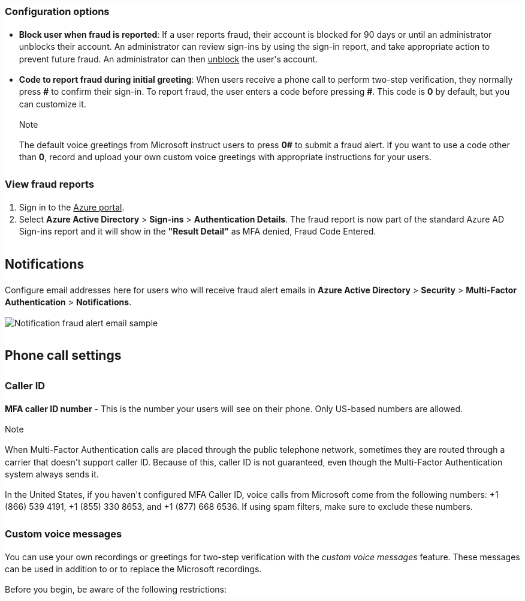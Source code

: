 ### Configuration options

* **Block user when fraud is reported**: If a user reports fraud, their account is blocked for 90 days or until an administrator unblocks their account. An administrator can review sign-ins by using the sign-in report, and take appropriate action to prevent future fraud. An administrator can then [unblock](#unblock-a-user) the user's account.
* **Code to report fraud during initial greeting**: When users receive a phone call to perform two-step verification, they normally press **#** to confirm their sign-in. To report fraud, the user enters a code before pressing **#**. This code is **0** by default, but you can customize it.

   >[!NOTE]
   >The default voice greetings from Microsoft instruct users to press **0#** to submit a fraud alert. If you want to use a code other than **0**, record and upload your own custom voice greetings with appropriate instructions for your users.
   >

### View fraud reports

1. Sign in to the [Azure portal](https://portal.azure.com).
2. Select **Azure Active Directory** > **Sign-ins** > **Authentication Details**. The fraud report is now part of the standard Azure AD Sign-ins report and it will show in the **"Result Detail"** as MFA denied, Fraud Code Entered.
 
## Notifications

Configure email addresses here for users who will receive fraud alert emails in **Azure Active Directory** > **Security** > **Multi-Factor Authentication** > **Notifications**.

![Notification fraud alert email sample](./media/howto-mfa-mfasettings/multi-factor-authentication-fraud-alert-email.png)

## Phone call settings

### Caller ID

**MFA caller ID number** - This is the number your users will see on their phone. Only US-based numbers are allowed.

>[!NOTE]
>When Multi-Factor Authentication calls are placed through the public telephone network, sometimes they are routed through a carrier that doesn't support caller ID. Because of this, caller ID is not guaranteed, even though the Multi-Factor Authentication system always sends it.

In the United States, if you haven't configured MFA Caller ID, voice calls from Microsoft come from the following numbers: +1 (866) 539 4191, +1 (855) 330 8653, and +1 (877) 668 6536. If using spam filters, make sure to exclude these numbers.

### Custom voice messages

You can use your own recordings or greetings for two-step verification with the _custom voice messages_ feature. These messages can be used in addition to or to replace the Microsoft recordings.

Before you begin, be aware of the following restrictions:
